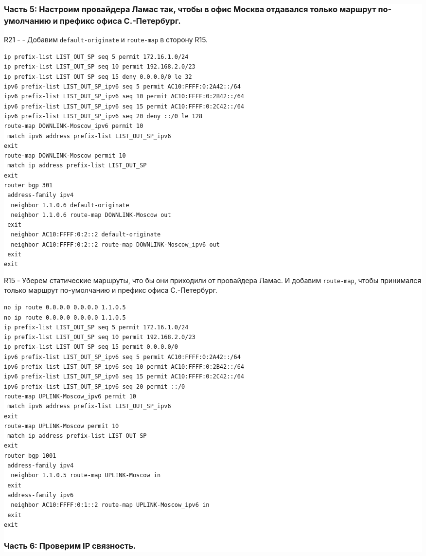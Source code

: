 ### Часть 5: Настроим провайдера Ламас так, чтобы в офис Москва отдавался только маршрут по-умолчанию и префикс офиса С.-Петербург.

R21 -  - Добавим `default-originate` и `route-map` в сторону R15. 
```
ip prefix-list LIST_OUT_SP seq 5 permit 172.16.1.0/24
ip prefix-list LIST_OUT_SP seq 10 permit 192.168.2.0/23
ip prefix-list LIST_OUT_SP seq 15 deny 0.0.0.0/0 le 32
ipv6 prefix-list LIST_OUT_SP_ipv6 seq 5 permit AC10:FFFF:0:2A42::/64
ipv6 prefix-list LIST_OUT_SP_ipv6 seq 10 permit AC10:FFFF:0:2B42::/64
ipv6 prefix-list LIST_OUT_SP_ipv6 seq 15 permit AC10:FFFF:0:2C42::/64
ipv6 prefix-list LIST_OUT_SP_ipv6 seq 20 deny ::/0 le 128
route-map DOWNLINK-Moscow_ipv6 permit 10
 match ipv6 address prefix-list LIST_OUT_SP_ipv6
exit
route-map DOWNLINK-Moscow permit 10
 match ip address prefix-list LIST_OUT_SP
exit
router bgp 301
 address-family ipv4
  neighbor 1.1.0.6 default-originate
  neighbor 1.1.0.6 route-map DOWNLINK-Moscow out
 exit
  neighbor AC10:FFFF:0:2::2 default-originate
  neighbor AC10:FFFF:0:2::2 route-map DOWNLINK-Moscow_ipv6 out
 exit
exit
``` 
R15 - Уберем статические маршруты, что бы они приходили от провайдера Ламас. И добавим `route-map`, чтобы принимался только маршрут по-умолчанию и префикс офиса С.-Петербург.
```
no ip route 0.0.0.0 0.0.0.0 1.1.0.5
no ip route 0.0.0.0 0.0.0.0 1.1.0.5
ip prefix-list LIST_OUT_SP seq 5 permit 172.16.1.0/24
ip prefix-list LIST_OUT_SP seq 10 permit 192.168.2.0/23
ip prefix-list LIST_OUT_SP seq 15 permit 0.0.0.0/0
ipv6 prefix-list LIST_OUT_SP_ipv6 seq 5 permit AC10:FFFF:0:2A42::/64
ipv6 prefix-list LIST_OUT_SP_ipv6 seq 10 permit AC10:FFFF:0:2B42::/64
ipv6 prefix-list LIST_OUT_SP_ipv6 seq 15 permit AC10:FFFF:0:2C42::/64
ipv6 prefix-list LIST_OUT_SP_ipv6 seq 20 permit ::/0
route-map UPLINK-Moscow_ipv6 permit 10
 match ipv6 address prefix-list LIST_OUT_SP_ipv6
exit
route-map UPLINK-Moscow permit 10
 match ip address prefix-list LIST_OUT_SP
exit
router bgp 1001
 address-family ipv4
  neighbor 1.1.0.5 route-map UPLINK-Moscow in
 exit
 address-family ipv6
  neighbor AC10:FFFF:0:1::2 route-map UPLINK-Moscow_ipv6 in
 exit
exit
```
### Часть 6: Проверим IP связность.

